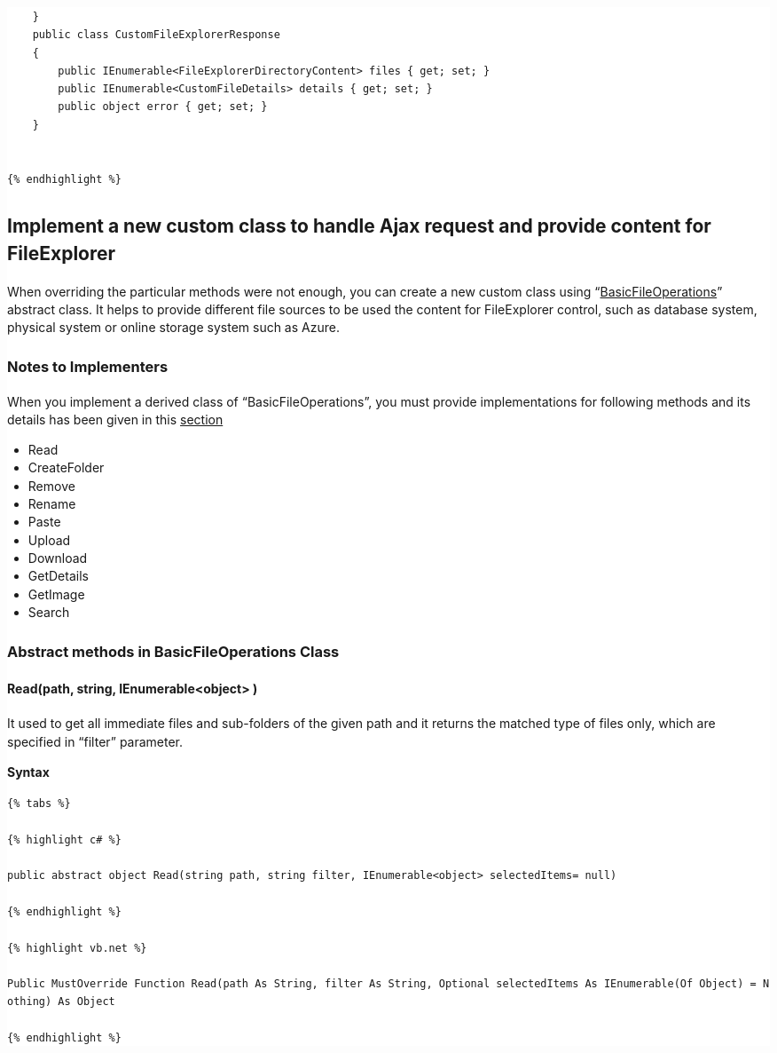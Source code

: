         }
        public class CustomFileExplorerResponse
        {
            public IEnumerable<FileExplorerDirectoryContent> files { get; set; }
            public IEnumerable<CustomFileDetails> details { get; set; }
            public object error { get; set; }
        }
    
    
    {% endhighlight %}
    
## Implement a new custom class to handle Ajax request and provide content for FileExplorer

When overriding the particular methods were not enough, you can create a new custom class using “[BasicFileOperations](http://help.syncfusion.com/cr/cref_files/aspnetmvc/dociohelper/Syncfusion.EJ~Syncfusion.JavaScript.BasicFileOperations.html#)” abstract class. It helps to provide different file sources to be used the content for FileExplorer control, such as database system, physical system or online storage system such as Azure. 

### Notes to Implementers

When you implement a derived class of “BasicFileOperations”, you must provide implementations for following methods and its details has been given in this [section](#_Abstract_methods_in)

* Read
* CreateFolder
* Remove
* Rename
* Paste
* Upload
* Download
* GetDetails
* GetImage
* Search

### Abstract methods in BasicFileOperations Class

#### Read(path, string, IEnumerable&lt;object&gt; )

It used to get all immediate files and sub-folders of the given path and it returns the matched type of files only, which are specified in “filter” parameter.

**Syntax**

    {% tabs %}
    
    {% highlight c# %}
    
    public abstract object Read(string path, string filter, IEnumerable<object> selectedItems= null)
    
    {% endhighlight %}
    
    {% highlight vb.net %}
    
    Public MustOverride Function Read(path As String, filter As String, Optional selectedItems As IEnumerable(Of Object) = Nothing) As Object
    
    {% endhighlight %}
    